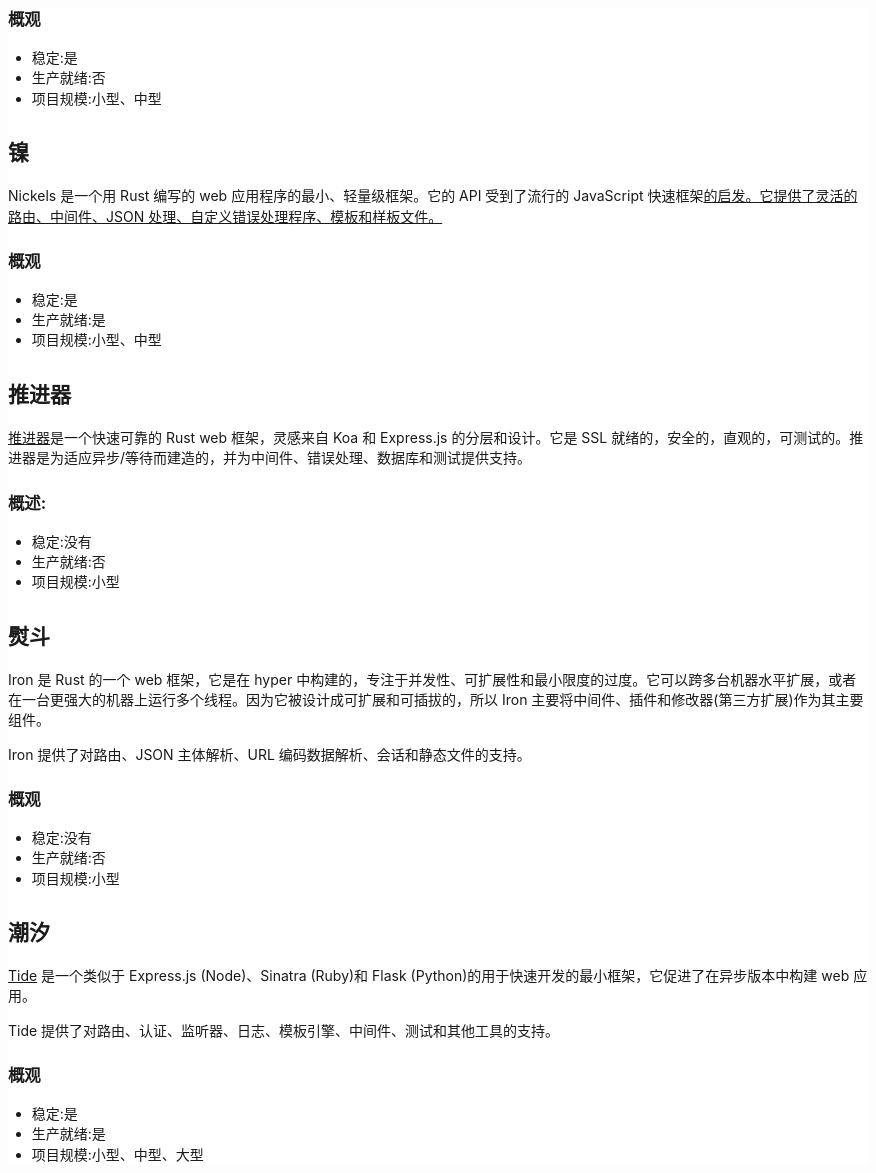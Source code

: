 ### 概观

*   稳定:是
*   生产就绪:否
*   项目规模:小型、中型

## 镍

Nickels 是一个用 Rust 编写的 web 应用程序的最小、轻量级框架。它的 API 受到了流行的 JavaScript 快速框架[的启发。它提供了灵活的路由、中间件、JSON 处理、自定义错误处理程序、模板和样板文件。](https://blog.logrocket.com/marble-js-vs-express-js-comparison)

### 概观

*   稳定:是
*   生产就绪:是
*   项目规模:小型、中型

## 推进器

[推进器](https://github.com/thruster-rs/Thruster)是一个快速可靠的 Rust web 框架，灵感来自 Koa 和 Express.js 的分层和设计。它是 SSL 就绪的，安全的，直观的，可测试的。推进器是为适应异步/等待而建造的，并为中间件、错误处理、数据库和测试提供支持。

### 概述:

*   稳定:没有
*   生产就绪:否
*   项目规模:小型

## 熨斗

Iron 是 Rust 的一个 web 框架，它是在 hyper 中构建的，专注于并发性、可扩展性和最小限度的过度。它可以跨多台机器水平扩展，或者在一台更强大的机器上运行多个线程。因为它被设计成可扩展和可插拔的，所以 Iron 主要将中间件、插件和修改器(第三方扩展)作为其主要组件。

Iron 提供了对路由、JSON 主体解析、URL 编码数据解析、会话和静态文件的支持。

### 概观

*   稳定:没有
*   生产就绪:否
*   项目规模:小型

## 潮汐

[Tide](https://github.com/http-rs/tide) 是一个类似于 Express.js (Node)、Sinatra (Ruby)和 Flask (Python)的用于快速开发的最小框架，它促进了在异步版本中构建 web 应用。

Tide 提供了对路由、认证、监听器、日志、模板引擎、中间件、测试和其他工具的支持。

### 概观

*   稳定:是
*   生产就绪:是
*   项目规模:小型、中型、大型
